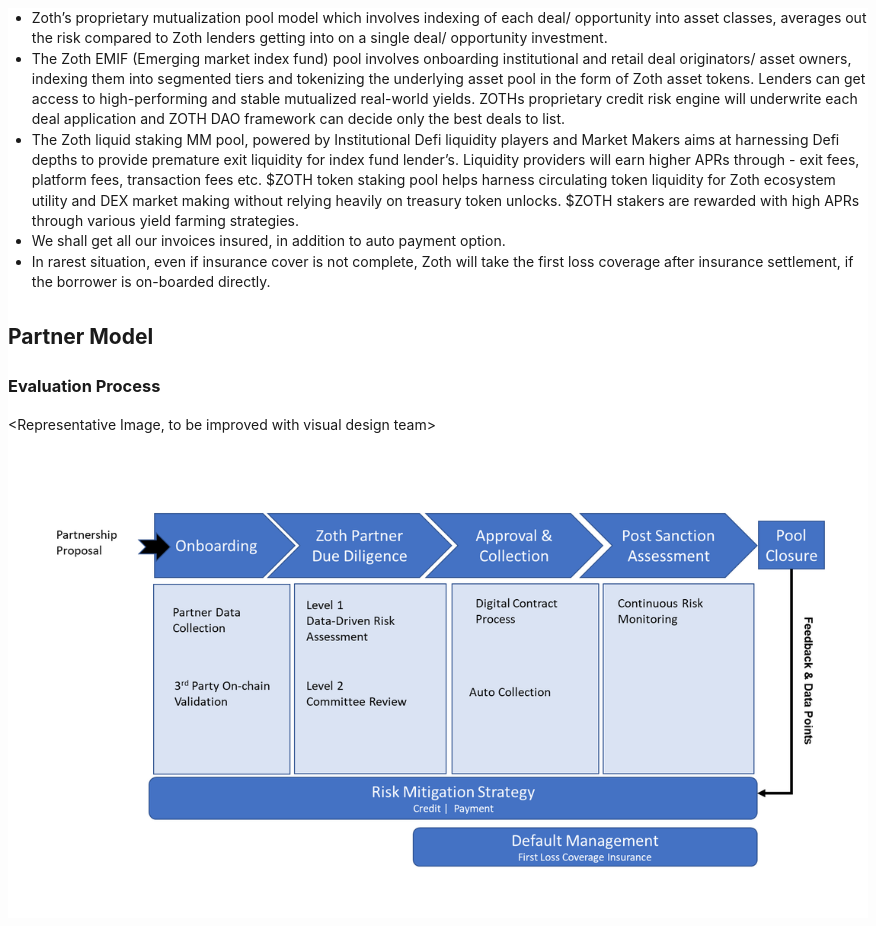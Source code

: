 * Zoth’s proprietary mutualization pool model which involves indexing of each deal/ opportunity into asset classes, averages out the risk compared to Zoth lenders getting into on a single deal/ opportunity investment.
* The Zoth EMIF (Emerging market index fund) pool involves onboarding institutional and retail deal originators/ asset owners, indexing them into segmented tiers and tokenizing the underlying asset pool in the form of Zoth asset tokens. Lenders can get access to high-performing and stable mutualized real-world yields. ZOTHs proprietary credit risk engine will underwrite each deal application and ZOTH DAO framework can decide only the best deals to list.
* The Zoth liquid staking MM pool, powered by Institutional Defi liquidity players and Market Makers aims at harnessing Defi depths to provide premature exit liquidity for index fund lender’s. Liquidity providers will earn higher APRs through - exit fees, platform fees, transaction fees etc. $ZOTH token staking pool helps harness circulating token liquidity for Zoth ecosystem utility and DEX market making without relying heavily on treasury token unlocks. $ZOTH stakers are rewarded with high APRs through various yield farming strategies.
* We shall get all our invoices insured, in addition to auto payment option.
* In rarest situation, even if insurance cover is not complete, Zoth will take the first loss coverage after insurance settlement, if the borrower is on-boarded directly.

## **Partner Model**

### **Evaluation Process**

\<Representative Image, to be improved with visual design team>

<figure><img src="../.gitbook/assets/image (1).png" alt=""><figcaption></figcaption></figure>
